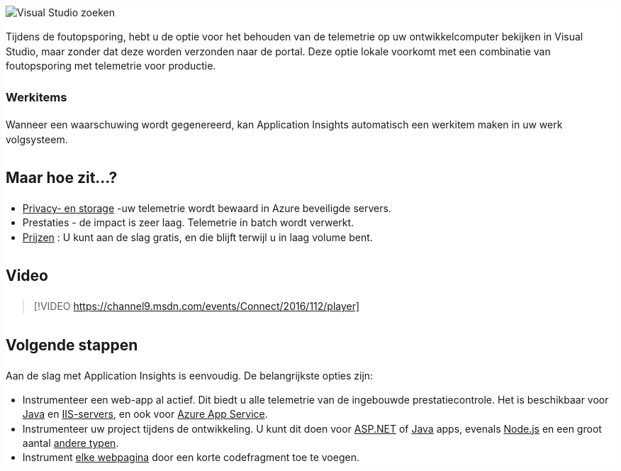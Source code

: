 ![Visual Studio zoeken](./media/app-insights-devops/060.png)

Tijdens de foutopsporing, hebt u de optie voor het behouden van de telemetrie op uw ontwikkelcomputer bekijken in Visual Studio, maar zonder dat deze worden verzonden naar de portal. Deze optie lokale voorkomt met een combinatie van foutopsporing met telemetrie voor productie.

### <a name="work-items"></a>Werkitems
Wanneer een waarschuwing wordt gegenereerd, kan Application Insights automatisch een werkitem maken in uw werk volgsysteem.

## <a name="but-what-about"></a>Maar hoe zit...?
* [Privacy- en storage](../azure-monitor/app/data-retention-privacy.md) -uw telemetrie wordt bewaard in Azure beveiligde servers.
* Prestaties - de impact is zeer laag. Telemetrie in batch wordt verwerkt.
* [Prijzen](../azure-monitor/app/pricing.md) : U kunt aan de slag gratis, en die blijft terwijl u in laag volume bent.


## <a name="video"></a>Video

> [!VIDEO https://channel9.msdn.com/events/Connect/2016/112/player]

## <a name="next-steps"></a>Volgende stappen
Aan de slag met Application Insights is eenvoudig. De belangrijkste opties zijn:

* Instrumenteer een web-app al actief. Dit biedt u alle telemetrie van de ingebouwde prestatiecontrole. Het is beschikbaar voor [Java](../azure-monitor/app/java-live.md) en [IIS-servers](../azure-monitor/app/monitor-performance-live-website-now.md), en ook voor [Azure App Service](app-insights-overview.md).
* Instrumenteer uw project tijdens de ontwikkeling. U kunt dit doen voor [ASP.NET](../azure-monitor/app/asp-net.md) of [Java](../azure-monitor/app/java-get-started.md) apps, evenals [Node.js](../azure-monitor/app/nodejs.md) en een groot aantal [andere typen](../azure-monitor/app/platforms.md). 
* Instrument [elke webpagina](../azure-monitor/app/javascript.md) door een korte codefragment toe te voegen.

